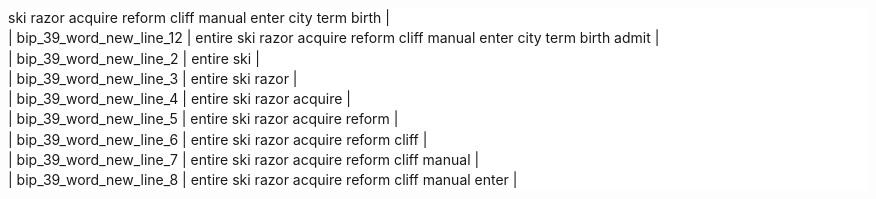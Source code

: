 ski
razor
acquire
reform
cliff
manual
enter
city
term
birth |  
| bip_39_word_new_line_12 | entire
ski
razor
acquire
reform
cliff
manual
enter
city
term
birth
admit |  
| bip_39_word_new_line_2 | entire
ski |  
| bip_39_word_new_line_3 | entire
ski
razor |  
| bip_39_word_new_line_4 | entire
ski
razor
acquire |  
| bip_39_word_new_line_5 | entire
ski
razor
acquire
reform |  
| bip_39_word_new_line_6 | entire
ski
razor
acquire
reform
cliff |  
| bip_39_word_new_line_7 | entire
ski
razor
acquire
reform
cliff
manual |  
| bip_39_word_new_line_8 | entire
ski
razor
acquire
reform
cliff
manual
enter |  